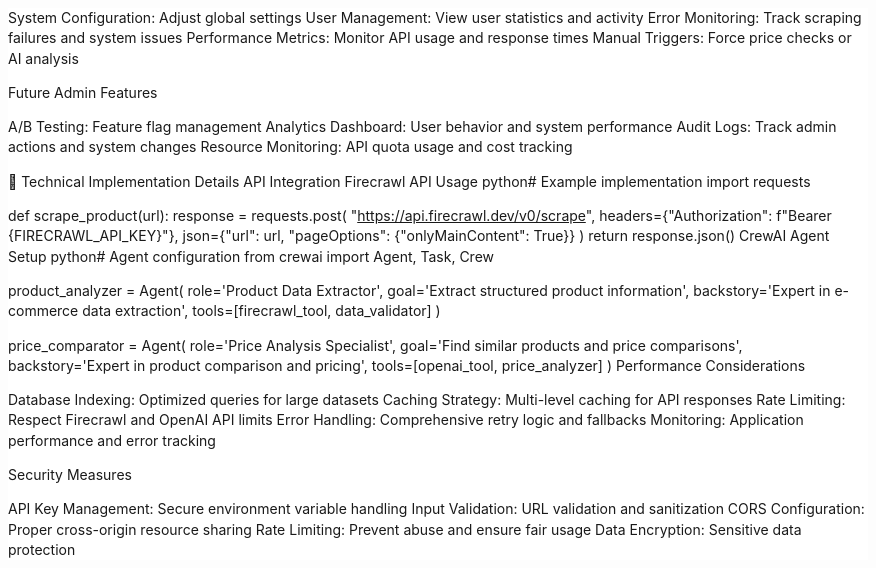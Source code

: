 System Configuration: Adjust global settings
User Management: View user statistics and activity
Error Monitoring: Track scraping failures and system issues
Performance Metrics: Monitor API usage and response times
Manual Triggers: Force price checks or AI analysis

Future Admin Features

A/B Testing: Feature flag management
Analytics Dashboard: User behavior and system performance
Audit Logs: Track admin actions and system changes
Resource Monitoring: API quota usage and cost tracking


🚀 Technical Implementation Details
API Integration
Firecrawl API Usage
python# Example implementation
import requests

def scrape_product(url):
    response = requests.post(
        "https://api.firecrawl.dev/v0/scrape",
        headers={"Authorization": f"Bearer {FIRECRAWL_API_KEY}"},
        json={"url": url, "pageOptions": {"onlyMainContent": True}}
    )
    return response.json()
CrewAI Agent Setup
python# Agent configuration
from crewai import Agent, Task, Crew

product_analyzer = Agent(
    role='Product Data Extractor',
    goal='Extract structured product information',
    backstory='Expert in e-commerce data extraction',
    tools=[firecrawl_tool, data_validator]
)

price_comparator = Agent(
    role='Price Analysis Specialist',
    goal='Find similar products and price comparisons',
    backstory='Expert in product comparison and pricing',
    tools=[openai_tool, price_analyzer]
)
Performance Considerations

Database Indexing: Optimized queries for large datasets
Caching Strategy: Multi-level caching for API responses
Rate Limiting: Respect Firecrawl and OpenAI API limits
Error Handling: Comprehensive retry logic and fallbacks
Monitoring: Application performance and error tracking

Security Measures

API Key Management: Secure environment variable handling
Input Validation: URL validation and sanitization
CORS Configuration: Proper cross-origin resource sharing
Rate Limiting: Prevent abuse and ensure fair usage
Data Encryption: Sensitive data protection
